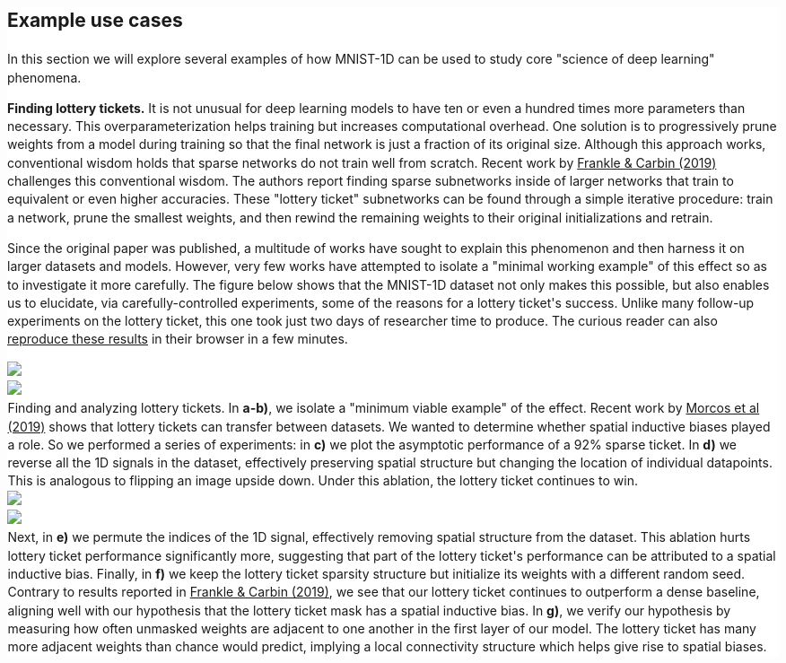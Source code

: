 ## Example use cases

In this section we will explore several examples of how MNIST-1D can be used to study core "science of deep learning" phenomena.

**Finding lottery tickets.** It is not unusual for deep learning models to have ten or even a hundred times more parameters than necessary. This overparameterization helps training but increases computational overhead. One solution is to progressively prune weights from a model during training so that the final network is just a fraction of its original size. Although this approach works, conventional wisdom holds that sparse networks do not train well from scratch. Recent work by [Frankle & Carbin (2019)](https://arxiv.org/abs/1803.03635) challenges this conventional wisdom. The authors report finding sparse subnetworks inside of larger networks that train to equivalent or even higher accuracies. These "lottery ticket" subnetworks can be found through a simple iterative procedure: train a network, prune the smallest weights, and then rewind the remaining weights to their original initializations and retrain.

Since the original paper was published, a multitude of works have sought to explain this phenomenon and then harness it on larger datasets and models. However, very few works have attempted to isolate a "minimal working example" of this effect so as to investigate it more carefully. The figure below shows that the MNIST-1D dataset not only makes this possible, but also enables us to elucidate, via carefully-controlled experiments, some of the reasons for a lottery ticket's success. Unlike many follow-up experiments on the lottery ticket, this one took just two days of researcher time to produce. The curious reader can also [reproduce these results](https://bit.ly/3nCEIaL) in their browser in a few minutes.


<div class="imgcap" style="display: block; margin-left: auto; margin-right: auto; width:99.9%">
  <div style="width:100%; min-width:300px; display: inline-block; vertical-align: top;">
    <img src="/assets/scaling-down/lottery_a1.png" style="width:100%">
  </div>
  <div style="width:100%; min-width:300px; display: inline-block; vertical-align: top;">
    <img src="/assets/scaling-down/lottery_a2.png" style="width:100%">
  </div>
  <div class="thecap" style="text-align:left;">Finding and analyzing lottery tickets. In <b>a-b)</b>, we isolate a "minimum viable example" of the effect. Recent work by <a href="https://arxiv.org/abs/1906.02773">Morcos et al (2019)</a> shows that lottery tickets can transfer between datasets. We wanted to determine whether spatial inductive biases played a role. So we performed a series of experiments: in <b>c)</b> we plot the asymptotic performance of a 92% sparse ticket. In <b>d)</b> we reverse all the 1D signals in the dataset, effectively preserving spatial structure but changing the location of individual datapoints. This is analogous to flipping an image upside down. Under this ablation, the lottery ticket continues to win.</div>
</div>

<div class="imgcap" style="display: block; margin-left: auto; margin-right: auto; width:99.9%">
  <div style="width:100%; min-width:300px; display: inline-block; vertical-align: top;">
    <img src="/assets/scaling-down/lottery_b1.png" style="width:100%">
  </div>
  <div style="width:100%; min-width:300px; display: inline-block; vertical-align: top;">
    <img src="/assets/scaling-down/lottery_b2.png" style="width:100%">
  </div>
    <div class="thecap" style="text-align:left;">Next, in <b>e)</b> we permute the indices of the 1D signal, effectively removing spatial structure from the dataset. This ablation hurts lottery ticket performance significantly more, suggesting that part of the lottery ticket's performance can be attributed to a spatial inductive bias. Finally, in <b>f)</b> we keep the lottery ticket sparsity structure but initialize its weights with a different random seed. Contrary to results reported in <a href="https://arxiv.org/abs/1803.03635">Frankle & Carbin (2019)</a>, we see that our lottery ticket continues to outperform a dense baseline, aligning well with our hypothesis that the lottery ticket mask has a spatial inductive bias. In <b>g)</b>, we verify our hypothesis by measuring how often unmasked weights are adjacent to one another in the first layer of our model. The lottery ticket has many more adjacent weights than chance would predict, implying a local connectivity structure which helps give rise to spatial biases.</div>
</div>
